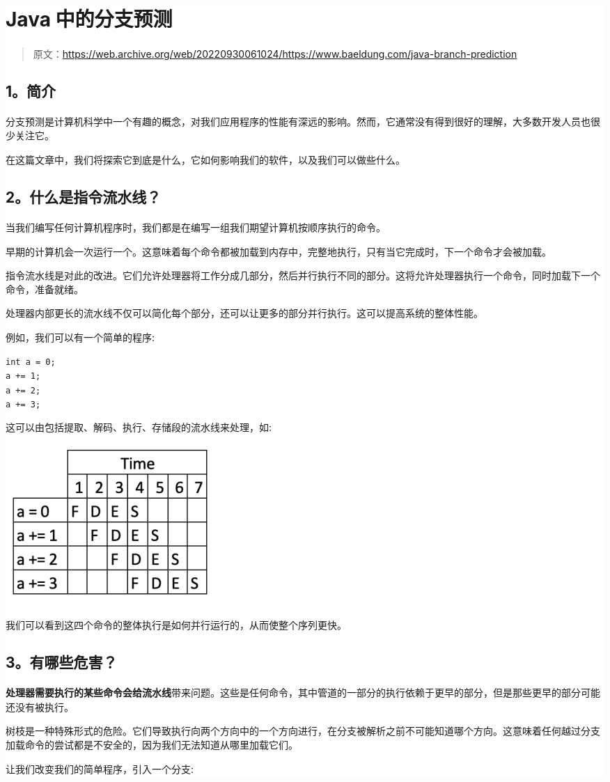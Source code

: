# Java 中的分支预测

> 原文：<https://web.archive.org/web/20220930061024/https://www.baeldung.com/java-branch-prediction>

## 1。简介

分支预测是计算机科学中一个有趣的概念，对我们应用程序的性能有深远的影响。然而，它通常没有得到很好的理解，大多数开发人员也很少关注它。

在这篇文章中，我们将探索它到底是什么，它如何影响我们的软件，以及我们可以做些什么。

## 2。什么是指令流水线？

当我们编写任何计算机程序时，我们都是在编写一组我们期望计算机按顺序执行的命令。

早期的计算机会一次运行一个。这意味着每个命令都被加载到内存中，完整地执行，只有当它完成时，下一个命令才会被加载。

指令流水线是对此的改进。它们允许处理器将工作分成几部分，然后并行执行不同的部分。这将允许处理器执行一个命令，同时加载下一个命令，准备就绪。

处理器内部更长的流水线不仅可以简化每个部分，还可以让更多的部分并行执行。这可以提高系统的整体性能。

例如，我们可以有一个简单的程序:

```
int a = 0;
a += 1;
a += 2;
a += 3;
```

这可以由包括提取、解码、执行、存储段的流水线来处理，如:

[![branch prediction1](img/14712c6e2a8ab627c501f7c69c455c0d.png)](/web/20221128045245/https://www.baeldung.com/wp-content/uploads/2019/12/branch_prediction1.png)

我们可以看到这四个命令的整体执行是如何并行运行的，从而使整个序列更快。

## 3。有哪些危害？

**处理器需要执行的某些命令会给流水线**带来问题。这些是任何命令，其中管道的一部分的执行依赖于更早的部分，但是那些更早的部分可能还没有被执行。

树枝是一种特殊形式的危险。它们导致执行向两个方向中的一个方向进行，在分支被解析之前不可能知道哪个方向。这意味着任何越过分支加载命令的尝试都是不安全的，因为我们无法知道从哪里加载它们。

让我们改变我们的简单程序，引入一个分支:
